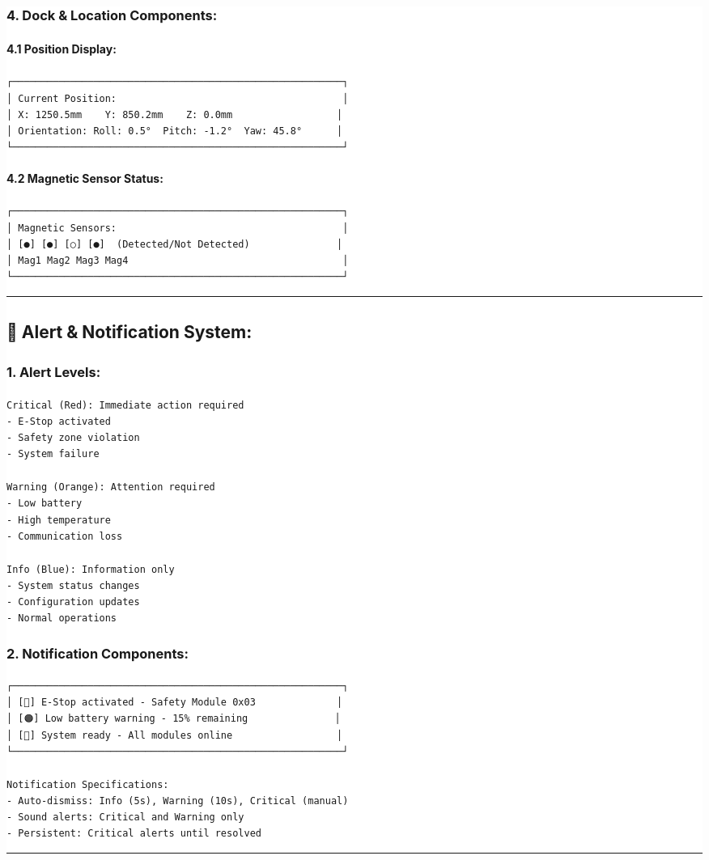 ### **4. Dock & Location Components:**

#### **4.1 Position Display:**
```
┌─────────────────────────────────────────────────────────┐
│ Current Position:                                       │
│ X: 1250.5mm    Y: 850.2mm    Z: 0.0mm                  │
│ Orientation: Roll: 0.5°  Pitch: -1.2°  Yaw: 45.8°      │
└─────────────────────────────────────────────────────────┘
```

#### **4.2 Magnetic Sensor Status:**
```
┌─────────────────────────────────────────────────────────┐
│ Magnetic Sensors:                                       │
│ [●] [●] [○] [●]  (Detected/Not Detected)               │
│ Mag1 Mag2 Mag3 Mag4                                     │
└─────────────────────────────────────────────────────────┘
```

---

## 🚨 **Alert & Notification System:**

### **1. Alert Levels:**
```
Critical (Red): Immediate action required
- E-Stop activated
- Safety zone violation
- System failure

Warning (Orange): Attention required
- Low battery
- High temperature
- Communication loss

Info (Blue): Information only
- System status changes
- Configuration updates
- Normal operations
```

### **2. Notification Components:**
```
┌─────────────────────────────────────────────────────────┐
│ [🔴] E-Stop activated - Safety Module 0x03              │
│ [🟠] Low battery warning - 15% remaining               │
│ [🔵] System ready - All modules online                  │
└─────────────────────────────────────────────────────────┘

Notification Specifications:
- Auto-dismiss: Info (5s), Warning (10s), Critical (manual)
- Sound alerts: Critical and Warning only
- Persistent: Critical alerts until resolved
```

---